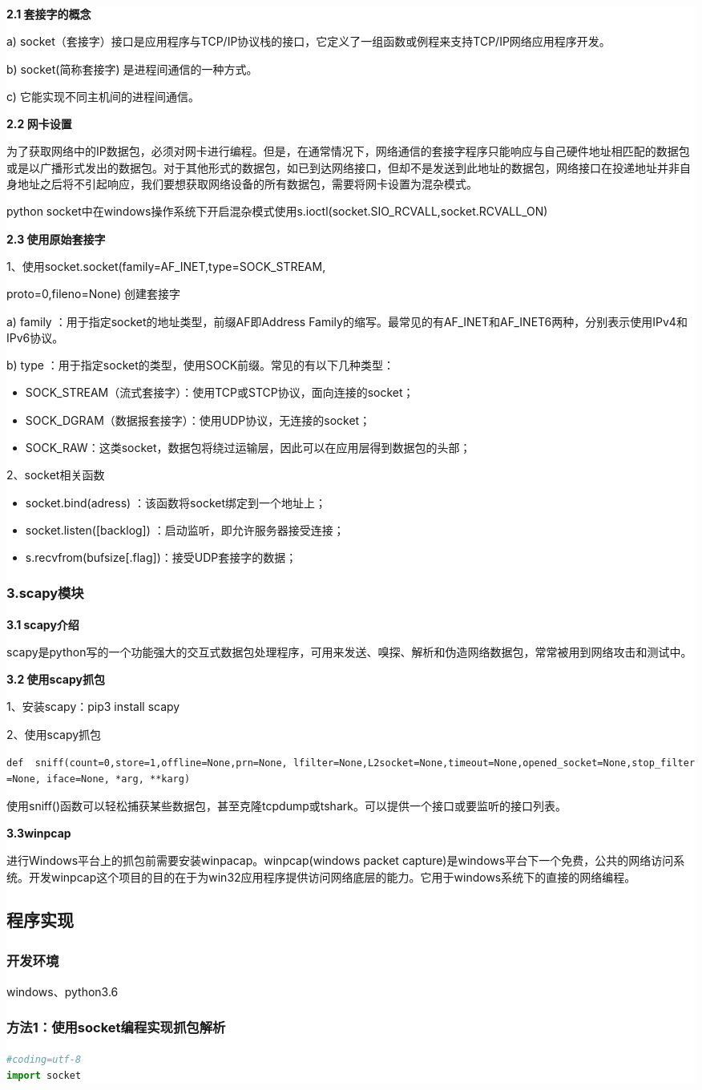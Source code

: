 **2.1 套接字的概念**

a) socket（套接字）接口是应用程序与TCP/IP协议栈的接口，它定义了一组函数或例程来支持TCP/IP网络应用程序开发。

b) socket(简称套接字) 是进程间通信的一种方式。

c) 它能实现不同主机间的进程间通信。

**2.2 网卡设置** 

为了获取网络中的IP数据包，必须对网卡进行编程。但是，在通常情况下，网络通信的套接字程序只能响应与自己硬件地址相匹配的数据包或是以广播形式发出的数据包。对于其他形式的数据包，如已到达网络接口，但却不是发送到此地址的数据包，网络接口在投递地址并非自身地址之后将不引起响应，我们要想获取网络设备的所有数据包，需要将网卡设置为混杂模式。

python socket中在windows操作系统下开启混杂模式使用s.ioctl(socket.SIO_RCVALL,socket.RCVALL_ON)

**2.3 使用原始套接字**

1、使用socket.socket(family=AF_INET,type=SOCK_STREAM,

proto=0,fileno=None) 创建套接字

a) family ：用于指定socket的地址类型，前缀AF即Address Family的缩写。最常见的有AF_INET和AF_INET6两种，分别表示使用IPv4和IPv6协议。

b) type ：用于指定socket的类型，使用SOCK前缀。常见的有以下几种类型：

- SOCK_STREAM（流式套接字）：使用TCP或STCP协议，面向连接的socket；

- SOCK_DGRAM（数据报套接字）：使用UDP协议，无连接的socket；

- SOCK_RAW：这类socket，数据包将绕过运输层，因此可以在应用层得到数据包的头部；

2、socket相关函数

- socket.bind(adress) ：该函数将socket绑定到一个地址上；

- socket.listen([backlog]) ：启动监听，即允许服务器接受连接；

- s.recvfrom(bufsize[.flag])：接受UDP套接字的数据；

 

### 3.scapy模块

**3.1 scapy介绍**

scapy是python写的一个功能强大的交互式数据包处理程序，可用来发送、嗅探、解析和伪造网络数据包，常常被用到网络攻击和测试中。

**3.2 使用scapy抓包**

1、安装scapy：pip3 install scapy

2、使用scapy抓包

```def  sniff(count=0,store=1,offline=None,prn=None, lfilter=None,L2socket=None,timeout=None,opened_socket=None,stop_filter=None, iface=None, *arg, **karg)```

使用sniff()函数可以轻松捕获某些数据包，甚至克隆tcpdump或tshark。可以提供一个接口或要监听的接口列表。

**3.3winpcap**

进行Windows平台上的抓包前需要安装winpacap。winpcap(windows packet capture)是windows平台下一个免费，公共的网络访问系统。开发winpcap这个项目的目的在于为win32应用程序提供访问网络底层的能力。它用于windows系统下的直接的网络编程。

 

## 程序实现

### 开发环境

windows、python3.6

### 方法1：使用socket编程实现抓包解析

```python
#coding=utf-8
import socket
```